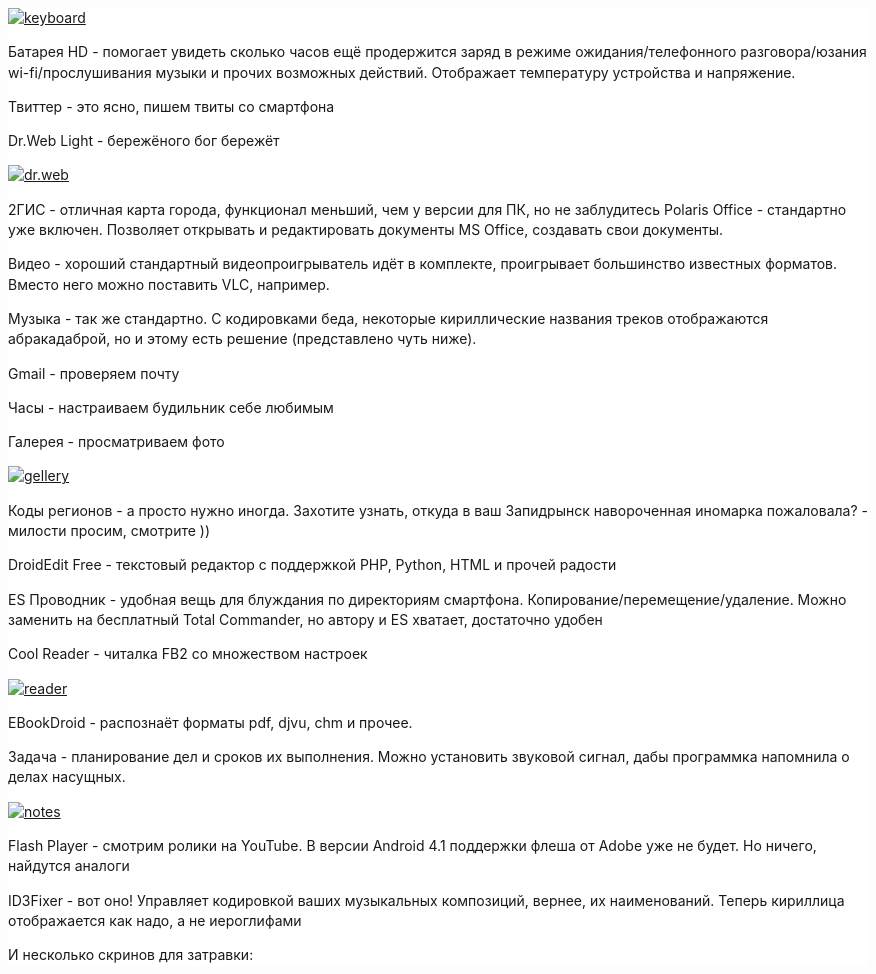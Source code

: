 [![keyboard](http://farm6.staticflickr.com/5518/10548724664_ce30cc52b8_n.jpg)](http://farm6.staticflickr.com/5518/10548724664_4123d796f3_o.png)

Батарея HD - помогает увидеть сколько часов ещё продержится заряд в режиме ожидания/телефонного разговора/юзания wi-fi/прослушивания музыки и прочих возможных действий. Отображает температуру устройства и напряжение.

Твиттер - это ясно, пишем твиты со смартфона

Dr.Web Light - бережёного бог бережёт

[![dr.web](http://farm8.staticflickr.com/7343/9303714685_f614675007_n.jpg)](http://farm8.staticflickr.com/7343/9303714685_e01e08355a_o.png)

2ГИС - отличная карта города, функционал меньший, чем у версии для ПК, но не заблудитесь
Polaris Office - стандартно уже включен. Позволяет открывать и редактировать документы MS Office, создавать свои документы.

Видео - хороший стандартный видеопроигрыватель идёт в комплекте, проигрывает большинство известных форматов. Вместо него можно поставить VLC, например.

Музыка - так же стандартно. С кодировками беда, некоторые кириллические названия треков отображаются абракадаброй, но и этому есть решение (представлено чуть ниже).

Gmail - проверяем почту

Часы - настраиваем будильник себе любимым

Галерея - просматриваем фото

[![gellery](http://farm4.staticflickr.com/3812/10548706746_50b708942f_n.jpg)](http://farm4.staticflickr.com/3812/10548706746_50b708942f_b.jpg)

Коды регионов - а просто нужно иногда. Захотите узнать, откуда в ваш Запидрынск навороченная иномарка пожаловала? - милости просим, смотрите ))

DroidEdit Free - текстовый редактор с поддержкой PHP, Python, HTML и прочей радости

ES Проводник - удобная вещь для блуждания по директориям смартфона. Копирование/перемещение/удаление. Можно заменить на бесплатный Total Commander, но автору и ES хватает, достаточно удобен

Cool Reader - читалка FB2 со множеством настроек

[![reader](http://farm8.staticflickr.com/7297/9303714659_cc751c57b9_n.jpg)](http://farm8.staticflickr.com/7297/9303714659_dc00ca1b28_o.png)

EBookDroid - распознаёт форматы pdf, djvu, chm и прочее.

Задача - планирование дел и сроков их выполнения. Можно установить звуковой сигнал, дабы  программка напомнила о делах насущных.

[![notes](http://farm6.staticflickr.com/5348/9303714631_96f4d2fc97_n.jpg)](http://farm6.staticflickr.com/5348/9303714631_c5300d00de_o.png)

Flash Player - смотрим ролики на YouTube. В версии Android 4.1 поддержки флеша от Adobe уже не будет. Но ничего, найдутся аналоги

ID3Fixer - вот оно! Управляет кодировкой ваших музыкальных композиций, вернее, их наименований. Теперь кириллица отображается как надо, а не иероглифами

И несколько скринов для затравки:
